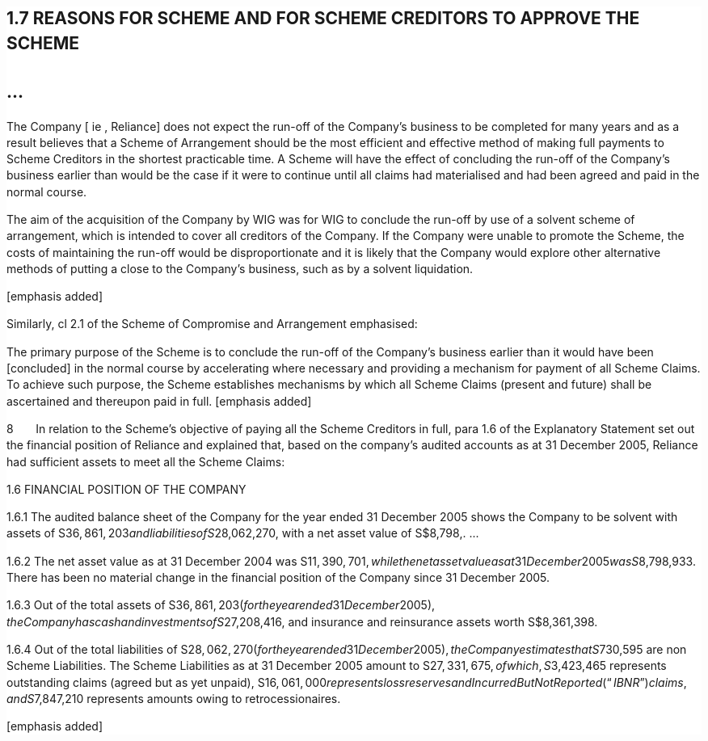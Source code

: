 
## 1.7 REASONS FOR SCHEME AND FOR SCHEME CREDITORS TO APPROVE THE SCHEME 

## ... 

 The Company [ ie , Reliance] does not expect the run-off of the Company’s business to be completed for many years and as a result believes that a Scheme of Arrangement should be the most efficient and effective method of making full payments to Scheme Creditors in the shortest practicable time. A Scheme will have the effect of concluding the run-off of the Company’s business earlier than would be the case if it were to continue until all claims had materialised and had been agreed and paid in the normal course. 

 The aim of the acquisition of the Company by WIG was for WIG to conclude the run-off by use of a solvent scheme of arrangement, which is intended to cover all creditors of the Company. If the Company were unable to promote the Scheme, the costs of maintaining the run-off would be disproportionate and it is likely that the Company would explore other alternative methods of putting a close to the Company’s business, such as by a solvent liquidation. 

 [emphasis added] 

Similarly, cl 2.1 of the Scheme of Compromise and Arrangement emphasised: 

 The primary purpose of the Scheme is to conclude the run-off of the Company’s business earlier than it would have been [concluded] in the normal course by accelerating where necessary and providing a mechanism for payment of all Scheme Claims. To achieve such purpose, the Scheme establishes mechanisms by which all Scheme Claims (present and future) shall be ascertained and thereupon paid in full. [emphasis added] 

8       In relation to the Scheme’s objective of paying all the Scheme Creditors in full, para 1.6 of the Explanatory Statement set out the financial position of Reliance and explained that, based on the company’s audited accounts as at 31 December 2005, Reliance had sufficient assets to meet all the Scheme Claims: 

 1.6 FINANCIAL POSITION OF THE COMPANY 

 1.6.1 The audited balance sheet of the Company for the year ended 31 December 2005 shows the Company to be solvent with assets of S$36,861,203 and liabilities of S$28,062,270, with a net asset value of S$8,798,. ... 

 1.6.2 The net asset value as at 31 December 2004 was S$11,390,701, while the net asset value as at 31 December 2005 was S$8,798,933. There has been no material change in the financial position of the Company since 31 December 2005. 

 1.6.3 Out of the total assets of S$36,861,203 (for the year ended 31 December 2005), the Company has cash and investments of S$27,208,416, and insurance and reinsurance assets worth S$8,361,398. 

 1.6.4 Out of the total liabilities of S$28,062,270 (for the year ended 31 December 2005), the Company estimates that S$730,595 are non Scheme Liabilities. The Scheme Liabilities as at 31 December 2005 amount to S$27,331,675 , of which, S$3,423,465 represents outstanding claims (agreed but as yet unpaid), S$16,061,000 represents loss reserves and Incurred But Not Reported (“IBNR”) claims, and S$7,847,210 represents amounts owing to retrocessionaires. 


 [emphasis added] 

